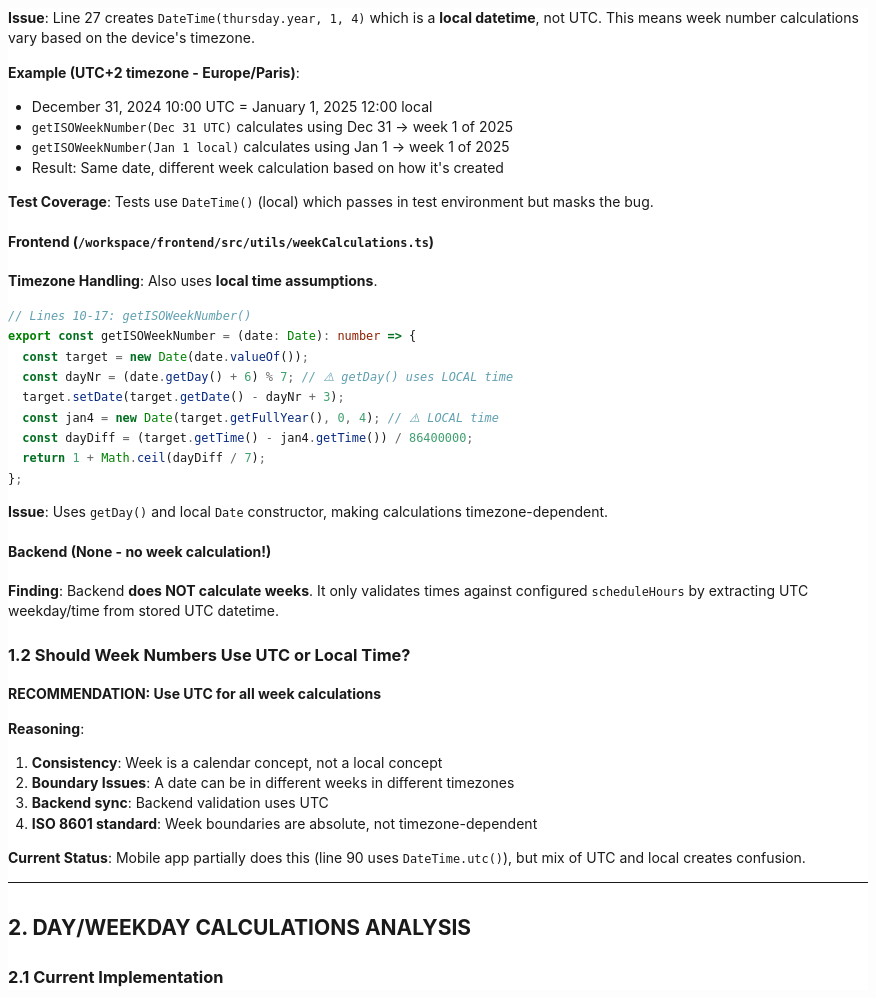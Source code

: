 **Issue**: Line 27 creates `DateTime(thursday.year, 1, 4)` which is a **local datetime**, not UTC. This means week number calculations vary based on the device's timezone.

**Example (UTC+2 timezone - Europe/Paris)**:
- December 31, 2024 10:00 UTC = January 1, 2025 12:00 local
- `getISOWeekNumber(Dec 31 UTC)` calculates using Dec 31 → week 1 of 2025
- `getISOWeekNumber(Jan 1 local)` calculates using Jan 1 → week 1 of 2025
- Result: Same date, different week calculation based on how it's created

**Test Coverage**: Tests use `DateTime()` (local) which passes in test environment but masks the bug.

#### Frontend (`/workspace/frontend/src/utils/weekCalculations.ts`)

**Timezone Handling**: Also uses **local time assumptions**.

```typescript
// Lines 10-17: getISOWeekNumber()
export const getISOWeekNumber = (date: Date): number => {
  const target = new Date(date.valueOf());
  const dayNr = (date.getDay() + 6) % 7; // ⚠️ getDay() uses LOCAL time
  target.setDate(target.getDate() - dayNr + 3);
  const jan4 = new Date(target.getFullYear(), 0, 4); // ⚠️ LOCAL time
  const dayDiff = (target.getTime() - jan4.getTime()) / 86400000;
  return 1 + Math.ceil(dayDiff / 7);
};
```

**Issue**: Uses `getDay()` and local `Date` constructor, making calculations timezone-dependent.

#### Backend (None - no week calculation!)

**Finding**: Backend **does NOT calculate weeks**. It only validates times against configured `scheduleHours` by extracting UTC weekday/time from stored UTC datetime.

### 1.2 Should Week Numbers Use UTC or Local Time?

**RECOMMENDATION: Use UTC for all week calculations**

**Reasoning**:
1. **Consistency**: Week is a calendar concept, not a local concept
2. **Boundary Issues**: A date can be in different weeks in different timezones
3. **Backend sync**: Backend validation uses UTC
4. **ISO 8601 standard**: Week boundaries are absolute, not timezone-dependent

**Current Status**: Mobile app partially does this (line 90 uses `DateTime.utc()`), but mix of UTC and local creates confusion.

---

## 2. DAY/WEEKDAY CALCULATIONS ANALYSIS

### 2.1 Current Implementation
